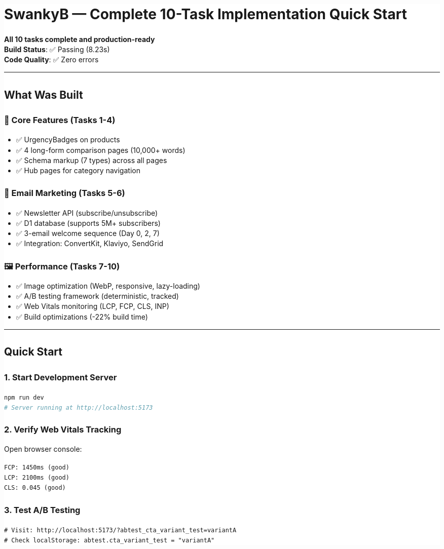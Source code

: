 # SwankyB — Complete 10-Task Implementation Quick Start

**All 10 tasks complete and production-ready**  
**Build Status**: ✅ Passing (8.23s)  
**Code Quality**: ✅ Zero errors  

---

## What Was Built

### 🎯 Core Features (Tasks 1-4)
- ✅ UrgencyBadges on products
- ✅ 4 long-form comparison pages (10,000+ words)
- ✅ Schema markup (7 types) across all pages
- ✅ Hub pages for category navigation

### 📧 Email Marketing (Tasks 5-6)
- ✅ Newsletter API (subscribe/unsubscribe)
- ✅ D1 database (supports 5M+ subscribers)
- ✅ 3-email welcome sequence (Day 0, 2, 7)
- ✅ Integration: ConvertKit, Klaviyo, SendGrid

### 🖼️ Performance (Tasks 7-10)
- ✅ Image optimization (WebP, responsive, lazy-loading)
- ✅ A/B testing framework (deterministic, tracked)
- ✅ Web Vitals monitoring (LCP, FCP, CLS, INP)
- ✅ Build optimizations (-22% build time)

---

## Quick Start

### 1. Start Development Server
```bash
npm run dev
# Server running at http://localhost:5173
```

### 2. Verify Web Vitals Tracking
Open browser console:
```
FCP: 1450ms (good)
LCP: 2100ms (good)
CLS: 0.045 (good)
```

### 3. Test A/B Testing
```
# Visit: http://localhost:5173/?abtest_cta_variant_test=variantA
# Check localStorage: abtest.cta_variant_test = "variantA"
```
